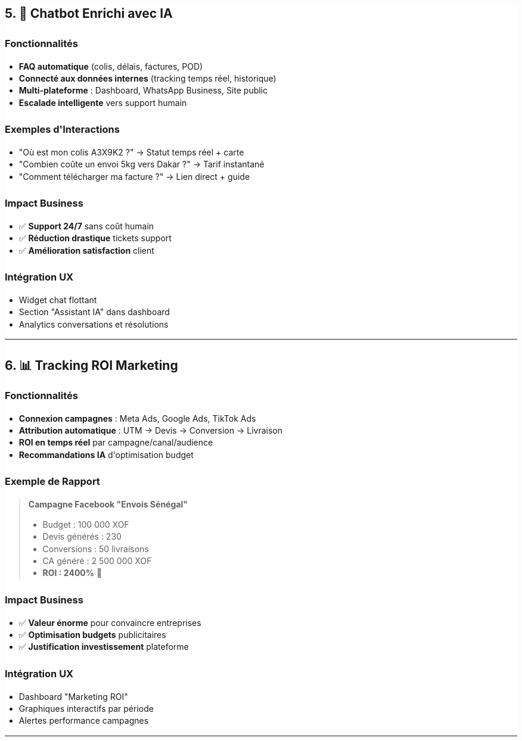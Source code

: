 
## 5. 🤖 **Chatbot Enrichi avec IA**

### **Fonctionnalités**
- **FAQ automatique** (colis, délais, factures, POD)
- **Connecté aux données internes** (tracking temps réel, historique)
- **Multi-plateforme** : Dashboard, WhatsApp Business, Site public
- **Escalade intelligente** vers support humain

### **Exemples d'Interactions**
- "Où est mon colis A3X9K2 ?" → Statut temps réel + carte
- "Combien coûte un envoi 5kg vers Dakar ?" → Tarif instantané
- "Comment télécharger ma facture ?" → Lien direct + guide

### **Impact Business**
- ✅ **Support 24/7** sans coût humain
- ✅ **Réduction drastique** tickets support
- ✅ **Amélioration satisfaction** client

### **Intégration UX**
- Widget chat flottant
- Section "Assistant IA" dans dashboard
- Analytics conversations et résolutions

---

## 6. 📊 **Tracking ROI Marketing**

### **Fonctionnalités**
- **Connexion campagnes** : Meta Ads, Google Ads, TikTok Ads
- **Attribution automatique** : UTM → Devis → Conversion → Livraison
- **ROI en temps réel** par campagne/canal/audience
- **Recommandations IA** d'optimisation budget

### **Exemple de Rapport**
> **Campagne Facebook "Envois Sénégal"**
> - Budget : 100 000 XOF
> - Devis générés : 230
> - Conversions : 50 livraisons
> - CA généré : 2 500 000 XOF
> - **ROI : 2400%** 🚀

### **Impact Business**
- ✅ **Valeur énorme** pour convaincre entreprises
- ✅ **Optimisation budgets** publicitaires
- ✅ **Justification investissement** plateforme

### **Intégration UX**
- Dashboard "Marketing ROI"
- Graphiques interactifs par période
- Alertes performance campagnes

---